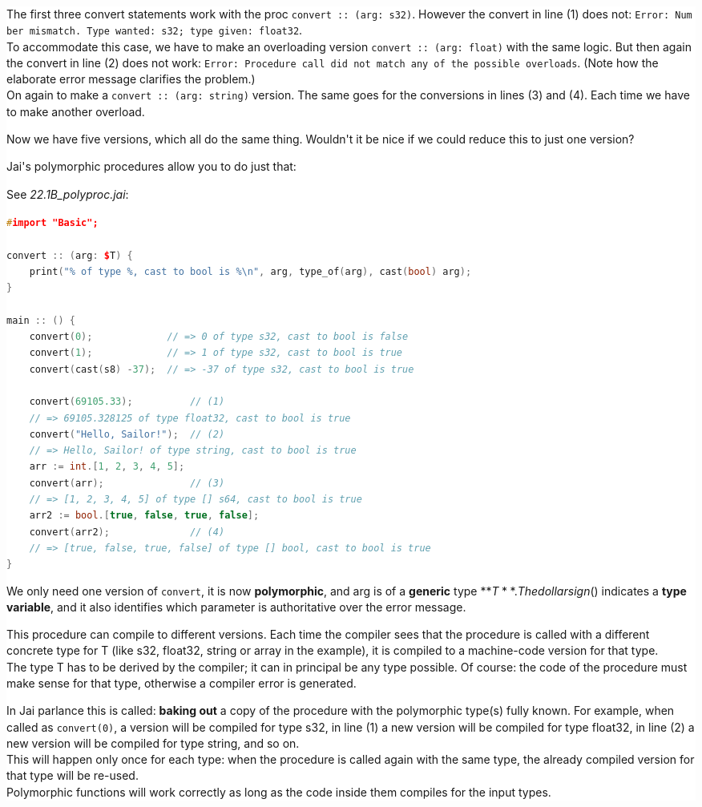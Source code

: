 The first three convert statements work with the proc `convert :: (arg: s32)`. However the convert in line (1) does not: `Error: Number mismatch. Type wanted: s32; type given: float32`.  
To accommodate this case, we have to make an overloading version `convert :: (arg: float)` with the same logic. But then again the convert in line (2) does not work: `Error: Procedure call did not match any of the possible overloads`. (Note how the elaborate error message clarifies the problem.)  
On again to make a `convert :: (arg: string)` version.
The same goes for the conversions in lines (3) and (4). Each time we have to make another overload. 

Now we have five versions, which all do the same thing.
Wouldn't it be nice if we could reduce this to just one version?

Jai's polymorphic procedures allow you to do just that:  

See *22.1B_polyproc.jai*:
```c++
#import "Basic";

convert :: (arg: $T) {
    print("% of type %, cast to bool is %\n", arg, type_of(arg), cast(bool) arg);
}

main :: () {
    convert(0);             // => 0 of type s32, cast to bool is false
    convert(1);             // => 1 of type s32, cast to bool is true
    convert(cast(s8) -37);  // => -37 of type s32, cast to bool is true

    convert(69105.33);          // (1)
    // => 69105.328125 of type float32, cast to bool is true
    convert("Hello, Sailor!");  // (2)
    // => Hello, Sailor! of type string, cast to bool is true
    arr := int.[1, 2, 3, 4, 5];
    convert(arr);               // (3)
    // => [1, 2, 3, 4, 5] of type [] s64, cast to bool is true
    arr2 := bool.[true, false, true, false];
    convert(arr2);              // (4)
    // => [true, false, true, false] of type [] bool, cast to bool is true
}
```
We only need one version of `convert`, it is now **polymorphic**, and arg is of a **generic** type **$T**.  
The dollar sign ($) indicates a **type variable**, and it also identifies which parameter is authoritative over the error message.  

This procedure can compile to different versions. Each time the compiler sees that the procedure is called with a different concrete type for T (like s32, float32, string or array in the example), it is compiled to a machine-code version for that type.  
The type T has to be derived by the compiler; it can in principal be any type possible. Of course: the code of the procedure must make sense for that type, otherwise a compiler error is generated.  

In Jai parlance this is called: **baking out** a copy of the procedure with the polymorphic type(s) fully known. For example, when called as `convert(0)`, a version will be compiled for type s32, in line (1) a new version will be compiled for type float32, in line (2) a new version will be compiled for type string, and so on.  
This will happen only once for each type: when the procedure is called again with the same type, the already compiled version for that type will be re-used.  
Polymorphic functions will work correctly as long as the code inside them compiles for the input types.
